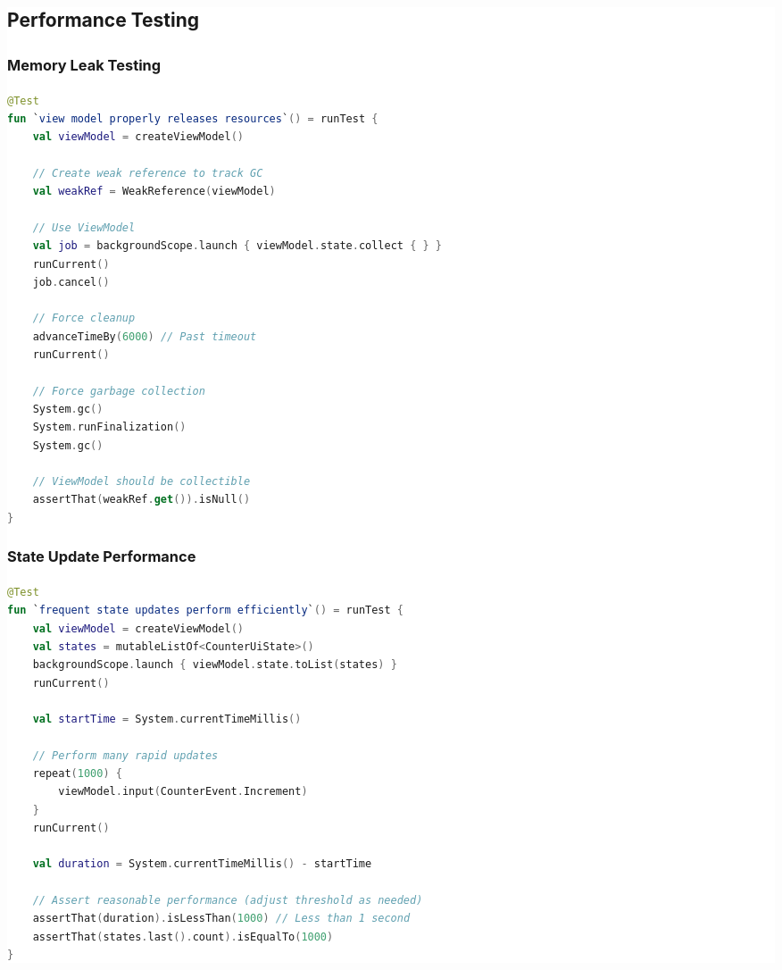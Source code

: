 ```kotlin
```

## Performance Testing

### Memory Leak Testing
```kotlin
@Test
fun `view model properly releases resources`() = runTest {
    val viewModel = createViewModel()

    // Create weak reference to track GC
    val weakRef = WeakReference(viewModel)

    // Use ViewModel
    val job = backgroundScope.launch { viewModel.state.collect { } }
    runCurrent()
    job.cancel()

    // Force cleanup
    advanceTimeBy(6000) // Past timeout
    runCurrent()

    // Force garbage collection
    System.gc()
    System.runFinalization()
    System.gc()

    // ViewModel should be collectible
    assertThat(weakRef.get()).isNull()
}
```

### State Update Performance
```kotlin
@Test
fun `frequent state updates perform efficiently`() = runTest {
    val viewModel = createViewModel()
    val states = mutableListOf<CounterUiState>()
    backgroundScope.launch { viewModel.state.toList(states) }
    runCurrent()

    val startTime = System.currentTimeMillis()

    // Perform many rapid updates
    repeat(1000) {
        viewModel.input(CounterEvent.Increment)
    }
    runCurrent()

    val duration = System.currentTimeMillis() - startTime

    // Assert reasonable performance (adjust threshold as needed)
    assertThat(duration).isLessThan(1000) // Less than 1 second
    assertThat(states.last().count).isEqualTo(1000)
}
```
